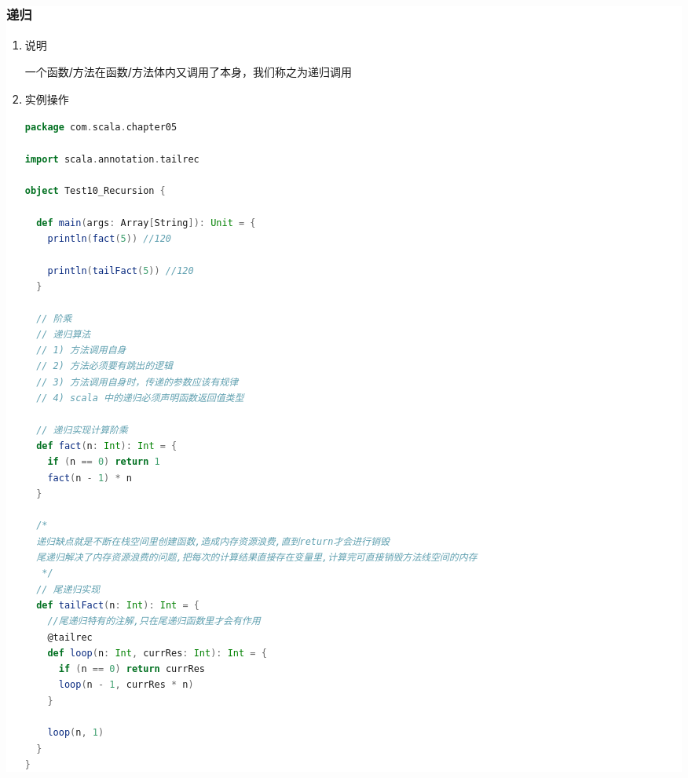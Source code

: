 ### 递归

1. 说明

   一个函数/方法在函数/方法体内又调用了本身，我们称之为递归调用

2. 实例操作

   ```scala
   package com.scala.chapter05
   
   import scala.annotation.tailrec
   
   object Test10_Recursion {
   
     def main(args: Array[String]): Unit = {
       println(fact(5)) //120
   
       println(tailFact(5)) //120
     }
   
     // 阶乘
     // 递归算法
     // 1) 方法调用自身
     // 2) 方法必须要有跳出的逻辑
     // 3) 方法调用自身时，传递的参数应该有规律
     // 4) scala 中的递归必须声明函数返回值类型
     
     // 递归实现计算阶乘
     def fact(n: Int): Int = {
       if (n == 0) return 1
       fact(n - 1) * n
     }
   
     /*
     递归缺点就是不断在栈空间里创建函数,造成内存资源浪费,直到return才会进行销毁
     尾递归解决了内存资源浪费的问题,把每次的计算结果直接存在变量里,计算完可直接销毁方法线空间的内存
      */
     // 尾递归实现
     def tailFact(n: Int): Int = {
       //尾递归特有的注解,只在尾递归函数里才会有作用
       @tailrec
       def loop(n: Int, currRes: Int): Int = {
         if (n == 0) return currRes
         loop(n - 1, currRes * n)
       }
   
       loop(n, 1)
     }
   }
   
   ```
   